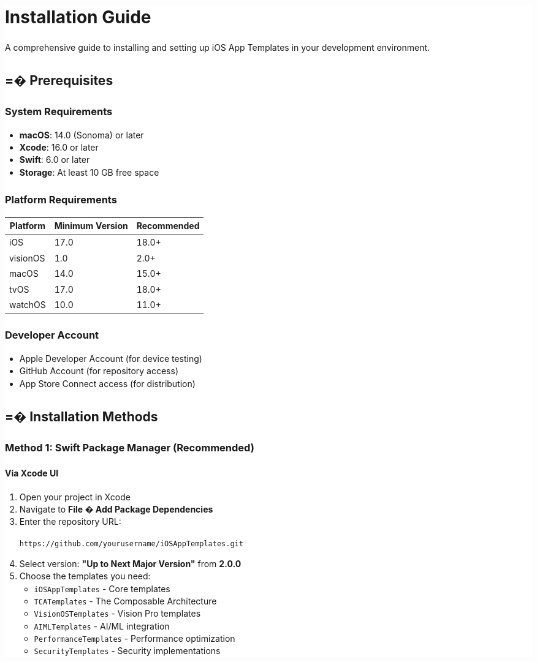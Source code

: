 # Installation Guide

A comprehensive guide to installing and setting up iOS App Templates in your development environment.

## =� Prerequisites

### System Requirements
- **macOS**: 14.0 (Sonoma) or later
- **Xcode**: 16.0 or later
- **Swift**: 6.0 or later
- **Storage**: At least 10 GB free space

### Platform Requirements
| Platform | Minimum Version | Recommended |
|----------|----------------|-------------|
| iOS | 17.0 | 18.0+ |
| visionOS | 1.0 | 2.0+ |
| macOS | 14.0 | 15.0+ |
| tvOS | 17.0 | 18.0+ |
| watchOS | 10.0 | 11.0+ |

### Developer Account
- Apple Developer Account (for device testing)
- GitHub Account (for repository access)
- App Store Connect access (for distribution)

## =� Installation Methods

### Method 1: Swift Package Manager (Recommended)

#### Via Xcode UI
1. Open your project in Xcode
2. Navigate to **File � Add Package Dependencies**
3. Enter the repository URL:
   ```
   https://github.com/yourusername/iOSAppTemplates.git
   ```
4. Select version: **"Up to Next Major Version"** from **2.0.0**
5. Choose the templates you need:
   - `iOSAppTemplates` - Core templates
   - `TCATemplates` - The Composable Architecture
   - `VisionOSTemplates` - Vision Pro templates
   - `AIMLTemplates` - AI/ML integration
   - `PerformanceTemplates` - Performance optimization
   - `SecurityTemplates` - Security implementations
